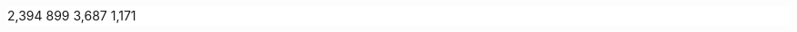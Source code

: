 <td style="text-align:right">2,394</td>
<td style="text-align:right">899</td>
<td style="text-align:right">3,687</td>
<td style="text-align:right">1,171</td>
</tr>
</tbody>
</table>

